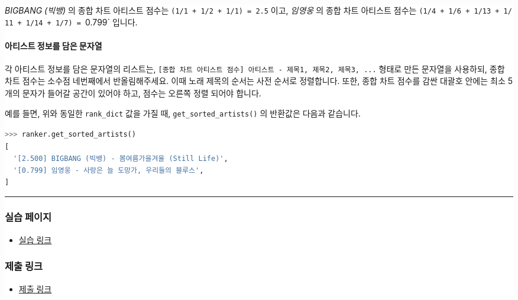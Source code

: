 *BIGBANG (빅뱅)* 의 종합 차트 아티스트 점수는 `(1/1 + 1/2 + 1/1) = 2.5` 이고, *임영웅* 의 종합 차트 아티스트 점수는 `(1/4 + 1/6 + 1/13 + 1/11 + 1/14 + 1/7) = `0.799` 입니다.

#### 아티스트 정보를 담은 문자열

각 아티스트 정보를 담은 문자열의 리스트는, `[종합 차트 아티스트 점수] 아티스트 - 제목1, 제목2, 제목3, ...` 형태로 만든 문자열을 사용하되, 종합 차트 점수는 소수점 네번째에서 반올림해주세요. 이때 노래 제목의 순서는 사전 순서로 정렬합니다. 또한, 종합 차트 점수를 감싼 대괄호 안에는 최소 5개의 문자가 들어갈 공간이 있어야 하고, 점수는 오른쪽 정렬 되어야 합니다.

예를 들면, 위와 동일한 `rank_dict` 값을 가질 때, `get_sorted_artists()` 의 반환값은 다음과 같습니다.

```python
>>> ranker.get_sorted_artists()
[
  '[2.500] BIGBANG (빅뱅) - 봄여름가을겨울 (Still Life)',
  '[0.799] 임영웅 - 사랑은 늘 도망가, 우리들의 블루스',
]
```

---------------------------------------

### 실습 페이지

- [실습 링크](https://www.pythonpad.co/pads/46zcu4v0buydzbc0/exercise)

### 제출 링크

- [제출 링크](https://docs.google.com/forms/d/e/1FAIpQLScvNV26Zh-9TQZhO7i9CUiZsnG5PImajCs6MWBILx2OGY1laQ/viewform?usp=sf_link)
